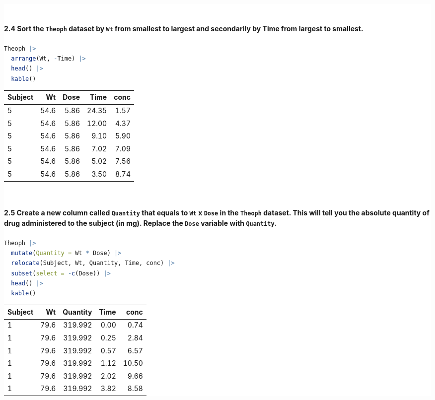 <br>

#### 2.4 Sort the `Theoph` dataset by `Wt` from smallest to largest and secondarily by Time from largest to smallest.

``` r
Theoph |> 
  arrange(Wt, -Time) |> 
  head() |> 
  kable()
```

| Subject |   Wt | Dose |  Time | conc |
|:--------|-----:|-----:|------:|-----:|
| 5       | 54.6 | 5.86 | 24.35 | 1.57 |
| 5       | 54.6 | 5.86 | 12.00 | 4.37 |
| 5       | 54.6 | 5.86 |  9.10 | 5.90 |
| 5       | 54.6 | 5.86 |  7.02 | 7.09 |
| 5       | 54.6 | 5.86 |  5.02 | 7.56 |
| 5       | 54.6 | 5.86 |  3.50 | 8.74 |

<br>

#### 2.5 Create a new column called `Quantity` that equals to `Wt` x `Dose` in the `Theoph` dataset. This will tell you the absolute quantity of drug administered to the subject (in mg). Replace the `Dose` variable with `Quantity`.

``` r
Theoph |> 
  mutate(Quantity = Wt * Dose) |> 
  relocate(Subject, Wt, Quantity, Time, conc) |> 
  subset(select = -c(Dose)) |> 
  head() |> 
  kable()
```

| Subject |   Wt | Quantity | Time |  conc |
|:--------|-----:|---------:|-----:|------:|
| 1       | 79.6 |  319.992 | 0.00 |  0.74 |
| 1       | 79.6 |  319.992 | 0.25 |  2.84 |
| 1       | 79.6 |  319.992 | 0.57 |  6.57 |
| 1       | 79.6 |  319.992 | 1.12 | 10.50 |
| 1       | 79.6 |  319.992 | 2.02 |  9.66 |
| 1       | 79.6 |  319.992 | 3.82 |  8.58 |
